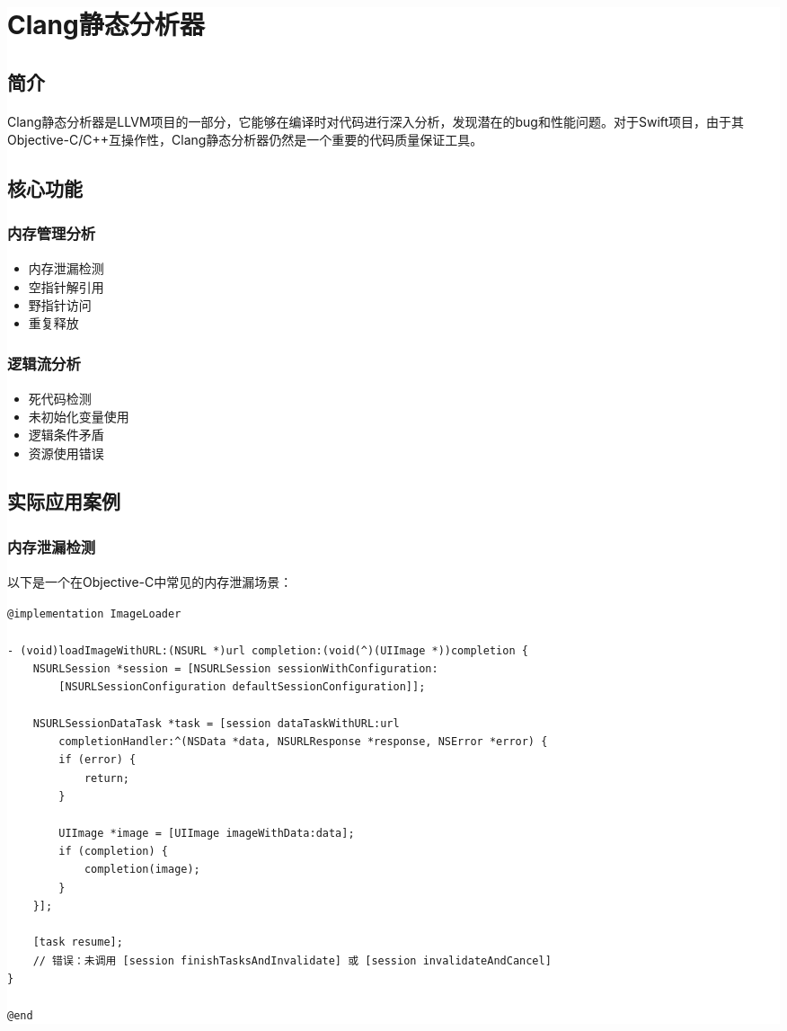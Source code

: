 # Clang静态分析器

## 简介

Clang静态分析器是LLVM项目的一部分，它能够在编译时对代码进行深入分析，发现潜在的bug和性能问题。对于Swift项目，由于其Objective-C/C++互操作性，Clang静态分析器仍然是一个重要的代码质量保证工具。

## 核心功能

### 内存管理分析
- 内存泄漏检测
- 空指针解引用
- 野指针访问
- 重复释放

### 逻辑流分析
- 死代码检测
- 未初始化变量使用
- 逻辑条件矛盾
- 资源使用错误

## 实际应用案例

### 内存泄漏检测

以下是一个在Objective-C中常见的内存泄漏场景：

```objc
@implementation ImageLoader

- (void)loadImageWithURL:(NSURL *)url completion:(void(^)(UIImage *))completion {
    NSURLSession *session = [NSURLSession sessionWithConfiguration:
        [NSURLSessionConfiguration defaultSessionConfiguration]];
    
    NSURLSessionDataTask *task = [session dataTaskWithURL:url 
        completionHandler:^(NSData *data, NSURLResponse *response, NSError *error) {
        if (error) {
            return;
        }
        
        UIImage *image = [UIImage imageWithData:data];
        if (completion) {
            completion(image);
        }
    }];
    
    [task resume];
    // 错误：未调用 [session finishTasksAndInvalidate] 或 [session invalidateAndCancel]
}

@end
```
